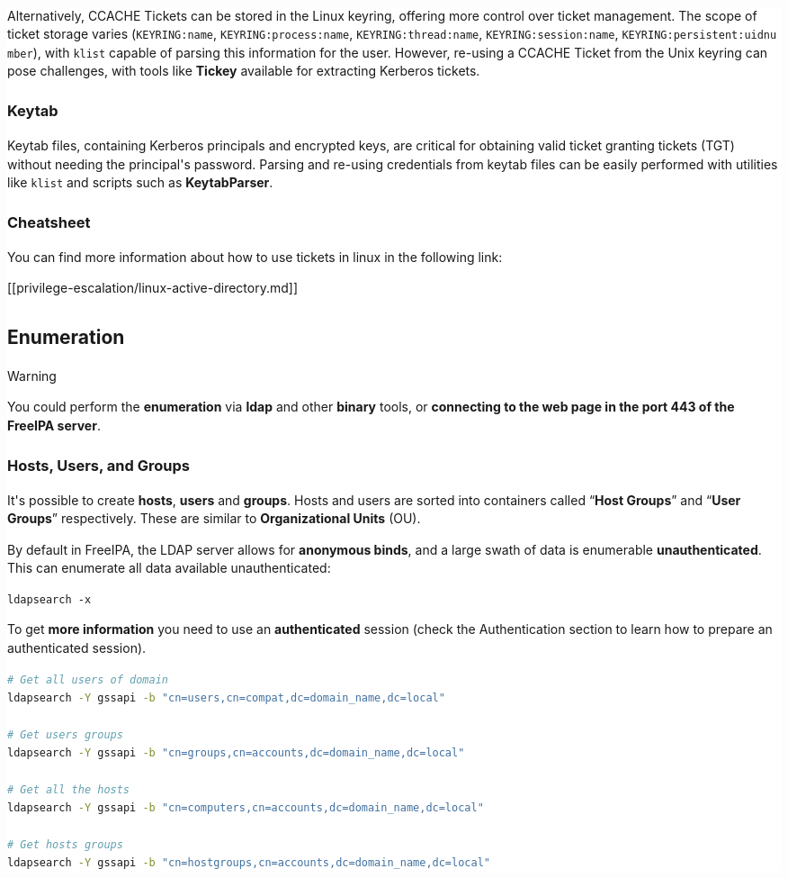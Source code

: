 Alternatively, CCACHE Tickets can be stored in the Linux keyring, offering more control over ticket management. The scope of ticket storage varies (`KEYRING:name`, `KEYRING:process:name`, `KEYRING:thread:name`, `KEYRING:session:name`, `KEYRING:persistent:uidnumber`), with `klist` capable of parsing this information for the user. However, re-using a CCACHE Ticket from the Unix keyring can pose challenges, with tools like **Tickey** available for extracting Kerberos tickets.

### Keytab

Keytab files, containing Kerberos principals and encrypted keys, are critical for obtaining valid ticket granting tickets (TGT) without needing the principal's password. Parsing and re-using credentials from keytab files can be easily performed with utilities like `klist` and scripts such as **KeytabParser**.

### Cheatsheet

You can find more information about how to use tickets in linux in the following link:

[[privilege-escalation/linux-active-directory.md]]

## Enumeration

> [!WARNING]
> You could perform the **enumeration** via **ldap** and other **binary** tools, or **connecting to the web page in the port 443 of the FreeIPA server**.

### Hosts, Users, and Groups 

It's possible to create **hosts**, **users** and **groups**. Hosts and users are sorted into containers called “**Host Groups**” and “**User Groups**” respectively. These are similar to **Organizational Units** (OU).

By default in FreeIPA, the LDAP server allows for **anonymous binds**, and a large swath of data is enumerable **unauthenticated**. This can enumerate all data available unauthenticated:

```
ldapsearch -x
```

To get **more information** you need to use an **authenticated** session (check the Authentication section to learn how to prepare an authenticated session).

```bash
# Get all users of domain
ldapsearch -Y gssapi -b "cn=users,cn=compat,dc=domain_name,dc=local"

# Get users groups
ldapsearch -Y gssapi -b "cn=groups,cn=accounts,dc=domain_name,dc=local"

# Get all the hosts
ldapsearch -Y gssapi -b "cn=computers,cn=accounts,dc=domain_name,dc=local"

# Get hosts groups
ldapsearch -Y gssapi -b "cn=hostgroups,cn=accounts,dc=domain_name,dc=local"
```
